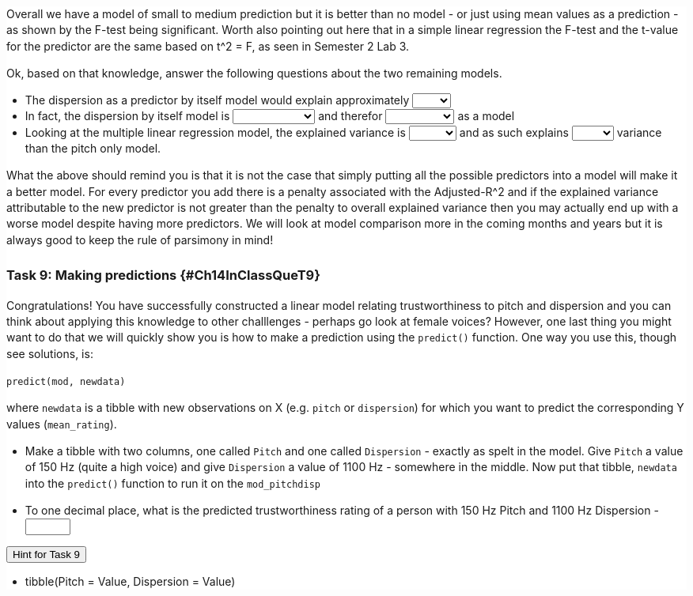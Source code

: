 Overall we have a model of small to medium prediction but it is better than no model - or just using mean values as a prediction - as shown by the F-test being significant. Worth also pointing out here that in a simple linear regression the F-test and the t-value for the predictor are the same based on t^2 = F, as seen in Semester 2 Lab 3.

Ok, based on that knowledge, answer the following questions about the two remaining models.

- The dispersion as a predictor by itself model would explain approximately <select class='solveme' data-answer='["3%"]'> <option></option> <option>3%</option> <option>13%</option> <option>31%</option> <option>33%</option></select>
- In fact, the dispersion by itself model is <select class='solveme' data-answer='["not significant"]'> <option></option> <option>not significant</option> <option>significant</option></select> and therefor <select class='solveme' data-answer='["no use"]'> <option></option> <option>no use</option> <option>very useful</option></select> as a model
- Looking at the multiple linear regression model, the explained variance is <select class='solveme' data-answer='["30.5%"]'> <option></option> <option>3.05%</option> <option>13.5%</option> <option>30.5%</option> <option>33.5%</option></select> and as such explains <select class='solveme' data-answer='["less"]'> <option></option> <option>less</option> <option>more</option></select> variance than the pitch only model.

What the above should remind you is that it is not the case that simply putting all the possible predictors into a model will make it a better model. For every predictor you add there is a penalty associated with the Adjusted-R^2 and if the explained variance attributable to the new predictor is not greater than the penalty to overall explained variance then you may actually end up with a worse model despite having more predictors.  We will look at model comparison more in the coming months and years but it is always good to keep the rule of parsimony in mind!

### Task 9: Making predictions {#Ch14InClassQueT9}

Congratulations! You have successfully constructed a linear model relating trustworthiness to pitch and dispersion and you can think about applying this knowledge to other challlenges - perhaps go look at female voices? However, one last thing you might want to do that we will quickly show you is how to make a prediction using the `predict()` function.  One way you use this, though see solutions, is:

```
predict(mod, newdata)
```

where `newdata` is a tibble with new observations on X (e.g. `pitch` or `dispersion`) for which you want to predict the corresponding Y values (`mean_rating`).

* Make a tibble with two columns, one called `Pitch` and one called `Dispersion` - exactly as spelt in the model.  Give `Pitch` a value of 150 Hz (quite a high voice) and give `Dispersion` a value of 1100 Hz - somewhere in the middle.  Now put that tibble, `newdata` into the `predict()` function to run it on the `mod_pitchdisp`

* To one decimal place, what is the predicted trustworthiness rating of a person with 150 Hz Pitch and 1100 Hz Dispersion - <input class='solveme nospaces' size='4' data-answer='["5.3"]'/>


<div class='solution'><button>Hint for Task 9</button>

<div class="info">
<ul>
<li>tibble(Pitch = Value, Dispersion = Value)</li>
</ul>
</div>
